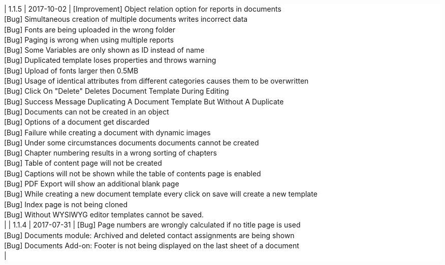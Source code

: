 | 1.1.5   | 2017-10-02 | [Improvement] Object relation option for reports in documents<br>[Bug] Simultaneous creation of multiple documents writes incorrect data<br>[Bug] Fonts are being uploaded in the wrong folder<br>[Bug] Paging is wrong when using multiple reports<br>[Bug] Some Variables are only shown as ID instead of name<br>[Bug] Duplicated template loses properties and throws warning<br>[Bug] Upload of fonts larger then 0.5MB<br>[Bug] Usage of identical attributes from different categories causes them to be overwritten<br>[Bug] Click On "Delete" Deletes Document Template During Editing<br>[Bug] Success Message Duplicating A Document Template But Without A Duplicate<br>[Bug] Documents can not be created in an object<br>[Bug] Options of a document get discarded<br>[Bug] Failure while creating a document with dynamic images<br>[Bug] Under some circumstances documents documents cannot be created<br>[Bug] Chapter numbering results in a wrong sorting of chapters<br>[Bug] Table of content page will not be created<br>[Bug] Captions will not be shown while the table of contents page is enabled<br>[Bug] PDF Export will show an additional blank page<br>[Bug] While creating a new document template every click on save will create a new template<br>[Bug] Index page is not being cloned<br>[Bug] Without WYSIWYG editor templates cannot be saved.<br>                                                                                                                                                                                                                                                                                                                                                                                                                                                                                                                                                                                                                                                                                                                                                                                                                                                                                                                                                                                                                                                                                                                                                                                                                                                                                                                                                 |
| 1.1.4   | 2017-07-31 | [Bug] Page numbers are wrongly calculated if no title page is used<br>[Bug] Documents module: Archived and deleted contact assignments are being shown<br>[Bug] Documents Add-on: Footer is not being displayed on the last sheet of a document<br>                                                                                                                                                                                                                                                                                                                                                                                                                                                                                                                                                                                                                                                                                                                                                                                                                                                                                                                                                                                                                                                                                                                                                                                                                                                                                                                                                                                                                                                                                                                                                                                                                                                                                                                                                                                                                                                                                                                                                                                                                                                                                                                                                                                                                                                                                                                                                                                                                                                                                       |
